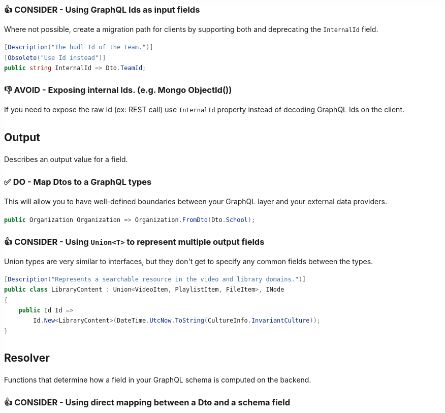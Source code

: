 ### :+1: CONSIDER - Using GraphQL Ids as input fields

Where not possible, create a migration path for clients by supporting both and deprecating the `InternalId` field.

```c#
[Description("The hudl Id of the team.")]
[Obsolete("Use Id instead")]
public string InternalId => Dto.TeamId;
```

### :-1: AVOID - Exposing internal Ids. (e.g. Mongo ObjectId())

If you need to expose the raw Id (ex: REST call) use `InternalId` property instead of decoding GraphQL Ids on the client.



## Output

Describes an output value for a field.

### :white_check_mark: DO - Map Dtos to a GraphQL types

This will allow you to have well-defined boundaries between your GraphQL layer and your external data providers.

```c#
public Organization Organization => Organization.FromDto(Dto.School);
```

### :+1: CONSIDER - Using `Union<T>` to represent multiple output fields

Union types are very similar to interfaces, but they don't get to specify any common fields between the types.

```c#
[Description("Represents a searchable resource in the video and library domains.")]
public class LibraryContent : Union<VideoItem, PlaylistItem, FileItem>, INode
{
	public Id Id =>
		Id.New<LibraryContent>(DateTime.UtcNow.ToString(CultureInfo.InvariantCulture));
}
```



## Resolver

Functions that determine how a field in your GraphQL schema is computed on the backend.

### :+1: CONSIDER - Using direct mapping between a Dto and a schema field
